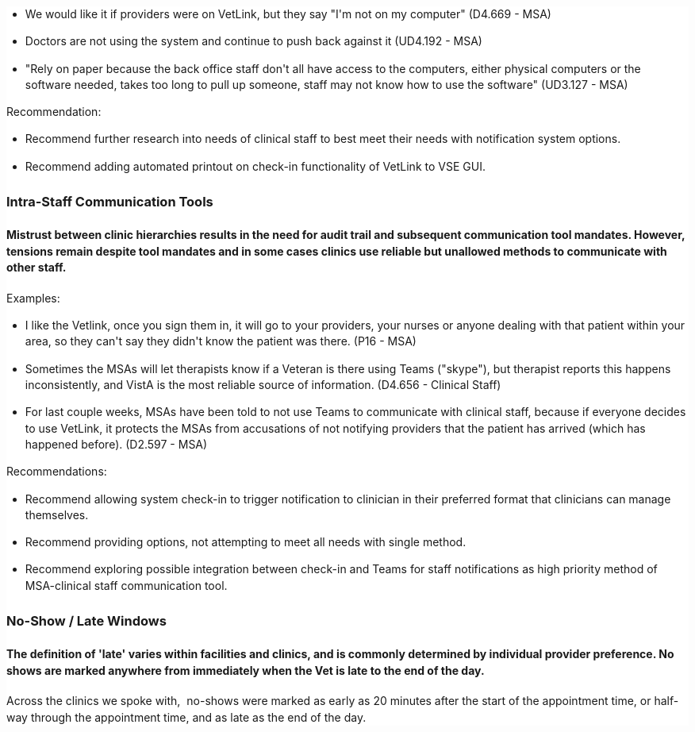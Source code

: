 -   We would like it if providers were on VetLink, but they say "I'm not on my computer" (D4.669 - MSA)

-   Doctors are not using the system and continue to push back against it (UD4.192 - MSA)

-   "Rely on paper because the back office staff don't all have access to the computers, either physical computers or the software needed, takes too long to pull up someone, staff may not know how to use the software" (UD3.127 - MSA)

Recommendation: 

-   Recommend further research into needs of clinical staff to best meet their needs with notification system options.

-   Recommend adding automated printout on check-in functionality of VetLink to VSE GUI.

### Intra-Staff Communication Tools

#### Mistrust between clinic hierarchies results in the need for audit trail and subsequent communication tool mandates. However, tensions remain despite tool mandates and in some cases clinics use reliable but unallowed methods to communicate with other staff. 

Examples:

-   I like the Vetlink, once you sign them in, it will go to your providers, your nurses or anyone dealing with that patient within your area, so they can't say they didn't know the patient was there. (P16 - MSA)

-   Sometimes the MSAs will let therapists know if a Veteran is there using Teams ("skype"), but therapist reports this happens inconsistently, and VistA is the most reliable source of information. (D4.656 - Clinical Staff)

-   For last couple weeks, MSAs have been told to not use Teams to communicate with clinical staff, because if everyone decides to use VetLink, it protects the MSAs from accusations of not notifying providers that the patient has arrived (which has happened before). (D2.597 - MSA)

Recommendations:

-   Recommend allowing system check-in to trigger notification to clinician in their preferred format that clinicians can manage themselves. 

-   Recommend providing options, not attempting to meet all needs with single method. 

-   Recommend exploring possible integration between check-in and Teams for staff notifications as high priority method of MSA-clinical staff communication tool.

### No-Show / Late Windows

#### The definition of 'late' varies within facilities and clinics, and is commonly determined by individual provider preference. No shows are marked anywhere from immediately when the Vet is late to the end of the day.

Across the clinics we spoke with,  no-shows were marked as early as 20 minutes after the start of the appointment time, or half-way through the appointment time, and as late as the end of the day.
